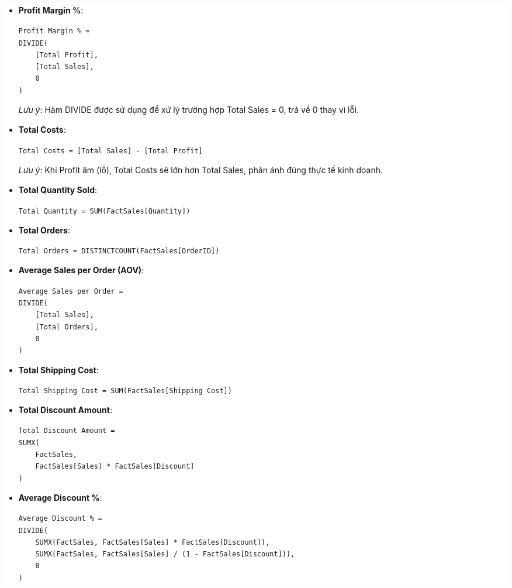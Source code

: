 - **Profit Margin %**:
  ```dax
  Profit Margin % = 
  DIVIDE(
      [Total Profit],
      [Total Sales],
      0
  )
  ```
  *Lưu ý*: Hàm DIVIDE được sử dụng để xử lý trường hợp Total Sales = 0, trả về 0 thay vì lỗi.

- **Total Costs**:
  ```dax
  Total Costs = [Total Sales] - [Total Profit]
  ```
  *Lưu ý*: Khi Profit âm (lỗ), Total Costs sẽ lớn hơn Total Sales, phản ánh đúng thực tế kinh doanh.

- **Total Quantity Sold**:
  ```dax
  Total Quantity = SUM(FactSales[Quantity])
  ```

- **Total Orders**:
  ```dax
  Total Orders = DISTINCTCOUNT(FactSales[OrderID])
  ```

- **Average Sales per Order (AOV)**:
  ```dax
  Average Sales per Order = 
  DIVIDE(
      [Total Sales],
      [Total Orders],
      0
  )
  ```

- **Total Shipping Cost**:
  ```dax
  Total Shipping Cost = SUM(FactSales[Shipping Cost])
  ```

- **Total Discount Amount**:
  ```dax
  Total Discount Amount = 
  SUMX(
      FactSales,
      FactSales[Sales] * FactSales[Discount]
  )
  ```

- **Average Discount %**:
  ```dax
  Average Discount % = 
  DIVIDE(
      SUMX(FactSales, FactSales[Sales] * FactSales[Discount]),
      SUMX(FactSales, FactSales[Sales] / (1 - FactSales[Discount])),
      0
  )
  ```

